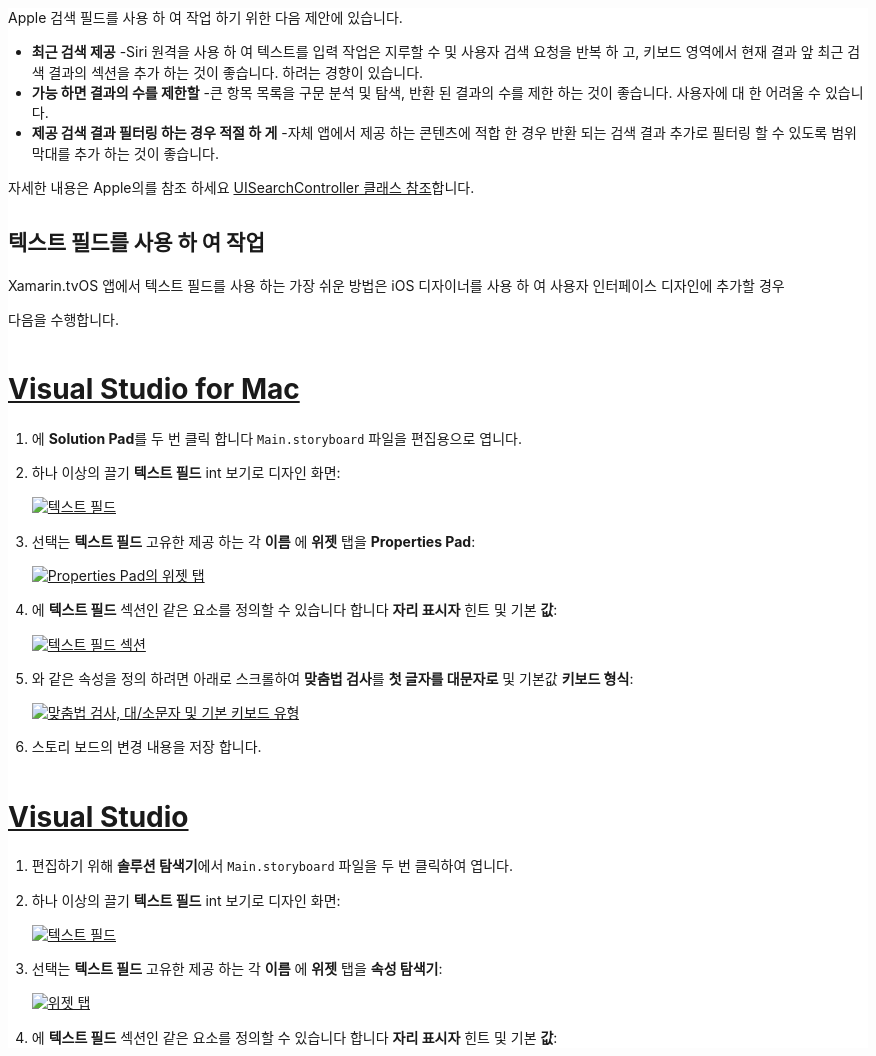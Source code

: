 Apple 검색 필드를 사용 하 여 작업 하기 위한 다음 제안에 있습니다.

- **최근 검색 제공** -Siri 원격을 사용 하 여 텍스트를 입력 작업은 지루할 수 및 사용자 검색 요청을 반복 하 고, 키보드 영역에서 현재 결과 앞 최근 검색 결과의 섹션을 추가 하는 것이 좋습니다. 하려는 경향이 있습니다.
- **가능 하면 결과의 수를 제한할** -큰 항목 목록을 구문 분석 및 탐색, 반환 된 결과의 수를 제한 하는 것이 좋습니다. 사용자에 대 한 어려울 수 있습니다.
- **제공 검색 결과 필터링 하는 경우 적절 하 게** -자체 앱에서 제공 하는 콘텐츠에 적합 한 경우 반환 되는 검색 결과 추가로 필터링 할 수 있도록 범위 막대를 추가 하는 것이 좋습니다.

자세한 내용은 Apple의를 참조 하세요 [UISearchController 클래스 참조](https://developer.apple.com/library/tvos/documentation/UIKit/Reference/UISearchController/index.html)합니다.

<a name="Working-with-Text-Fields" />

## <a name="working-with-text-fields"></a>텍스트 필드를 사용 하 여 작업

Xamarin.tvOS 앱에서 텍스트 필드를 사용 하는 가장 쉬운 방법은 iOS 디자이너를 사용 하 여 사용자 인터페이스 디자인에 추가할 경우

다음을 수행합니다.

# <a name="visual-studio-for-mactabmacos"></a>[Visual Studio for Mac](#tab/macos)

1. 에 **Solution Pad**를 두 번 클릭 합니다 `Main.storyboard` 파일을 편집용으로 엽니다.
1. 하나 이상의 끌기 **텍스트 필드** int 보기로 디자인 화면: 

    [![](text-fields-and-search-images/text02.png "텍스트 필드")](text-fields-and-search-images/text02.png#lightbox)
1. 선택는 **텍스트 필드** 고유한 제공 하는 각 **이름** 에 **위젯** 탭을 **Properties Pad**: 

    [![](text-fields-and-search-images/text03.png "Properties Pad의 위젯 탭")](text-fields-and-search-images/text03.png#lightbox)
1. 에 **텍스트 필드** 섹션인 같은 요소를 정의할 수 있습니다 합니다 **자리 표시자** 힌트 및 기본 **값**: 

    [![](text-fields-and-search-images/text04.png "텍스트 필드 섹션")](text-fields-and-search-images/text04.png#lightbox)
1. 와 같은 속성을 정의 하려면 아래로 스크롤하여 **맞춤법 검사**를 **첫 글자를 대문자로** 및 기본값 **키보드 형식**: 

    [![](text-fields-and-search-images/text05.png "맞춤법 검사, 대/소문자 및 기본 키보드 유형")](text-fields-and-search-images/text05.png#lightbox) 
1. 스토리 보드의 변경 내용을 저장 합니다.
    
# <a name="visual-studiotabwindows"></a>[Visual Studio](#tab/windows)
    
1. 편집하기 위해 **솔루션 탐색기**에서 `Main.storyboard` 파일을 두 번 클릭하여 엽니다.
1. 하나 이상의 끌기 **텍스트 필드** int 보기로 디자인 화면: 

    [![](text-fields-and-search-images/text02-vs.png "텍스트 필드")](text-fields-and-search-images/text02-vs.png#lightbox)
1. 선택는 **텍스트 필드** 고유한 제공 하는 각 **이름** 에 **위젯** 탭을 **속성 탐색기**: 

    [![](text-fields-and-search-images/text03-vs.png "위젯 탭")](text-fields-and-search-images/text03-vs.png#lightbox)
1. 에 **텍스트 필드** 섹션인 같은 요소를 정의할 수 있습니다 합니다 **자리 표시자** 힌트 및 기본 **값**: 
